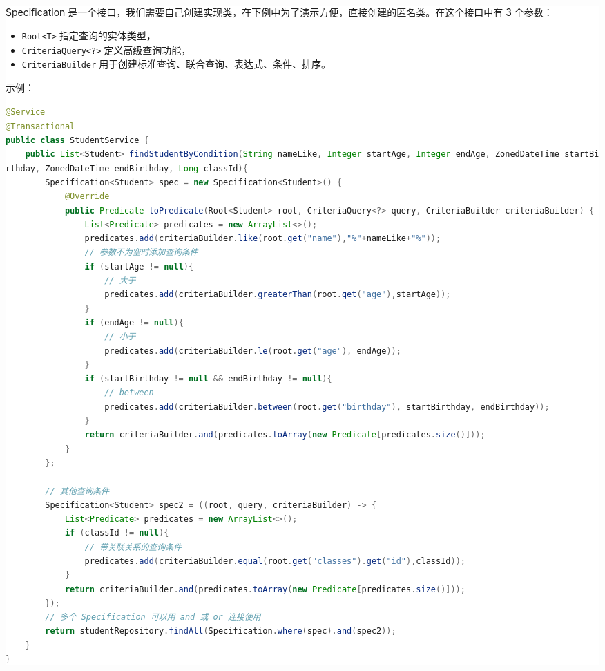 Specification 是一个接口，我们需要自己创建实现类，在下例中为了演示方便，直接创建的匿名类。在这个接口中有 3 个参数：

- `Root<T>` 指定查询的实体类型，
- `CriteriaQuery<?>` 定义高级查询功能，
- `CriteriaBuilder` 用于创建标准查询、联合查询、表达式、条件、排序。

示例：

``````java
@Service
@Transactional
public class StudentService {
    public List<Student> findStudentByCondition(String nameLike, Integer startAge, Integer endAge, ZonedDateTime startBirthday, ZonedDateTime endBirthday, Long classId){
        Specification<Student> spec = new Specification<Student>() {
            @Override
            public Predicate toPredicate(Root<Student> root, CriteriaQuery<?> query, CriteriaBuilder criteriaBuilder) {
                List<Predicate> predicates = new ArrayList<>();
                predicates.add(criteriaBuilder.like(root.get("name"),"%"+nameLike+"%"));
                // 参数不为空时添加查询条件
                if (startAge != null){
                    // 大于
                    predicates.add(criteriaBuilder.greaterThan(root.get("age"),startAge));
                }
                if (endAge != null){
                    // 小于
                    predicates.add(criteriaBuilder.le(root.get("age"), endAge));
                }
                if (startBirthday != null && endBirthday != null){
                    // between
                    predicates.add(criteriaBuilder.between(root.get("birthday"), startBirthday, endBirthday));
                }
                return criteriaBuilder.and(predicates.toArray(new Predicate[predicates.size()]));
            }
        };
        
        // 其他查询条件
        Specification<Student> spec2 = ((root, query, criteriaBuilder) -> {
            List<Predicate> predicates = new ArrayList<>();
            if (classId != null){
                // 带关联关系的查询条件
                predicates.add(criteriaBuilder.equal(root.get("classes").get("id"),classId));
            }
            return criteriaBuilder.and(predicates.toArray(new Predicate[predicates.size()]));
        });
        // 多个 Specification 可以用 and 或 or 连接使用
        return studentRepository.findAll(Specification.where(spec).and(spec2));
    }
}
``````
